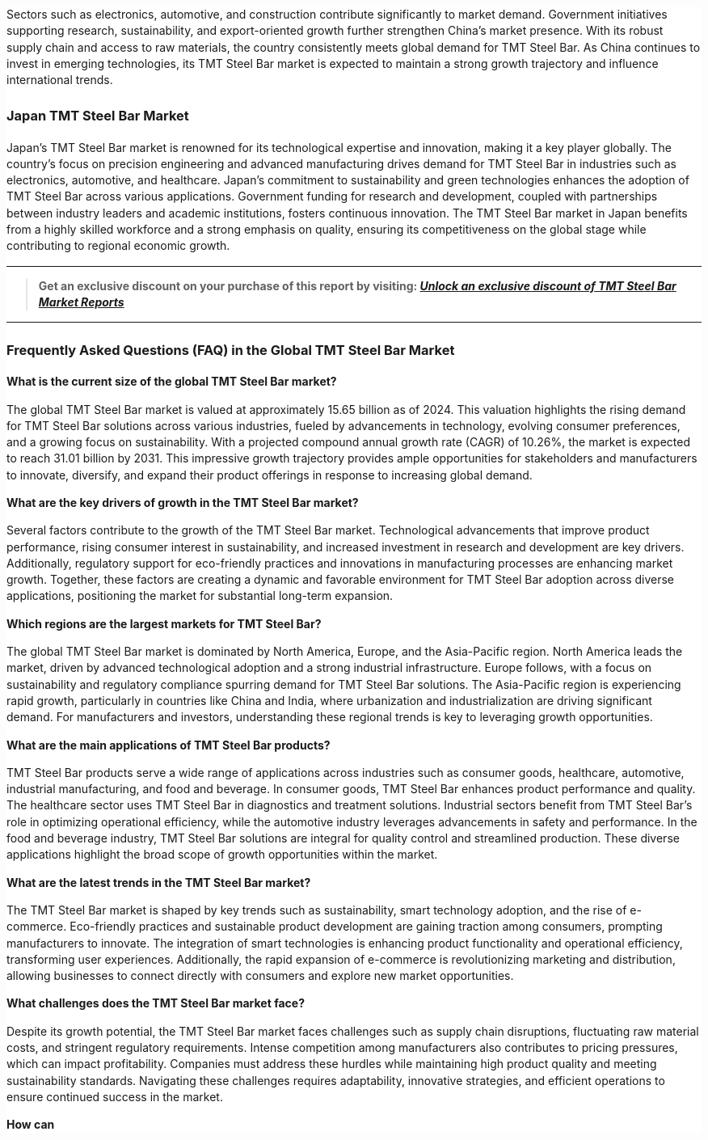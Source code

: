 Sectors such as electronics, automotive, and construction contribute significantly to market demand. Government initiatives supporting research, sustainability, and export-oriented growth further strengthen China&rsquo;s market presence. With its robust supply chain and access to raw materials, the country consistently meets global demand for TMT Steel Bar. As China continues to invest in emerging technologies, its TMT Steel Bar market is expected to maintain a strong growth trajectory and influence international trends.</p><h3>Japan TMT Steel Bar Market</h3><p>Japan&rsquo;s TMT Steel Bar market is renowned for its technological expertise and innovation, making it a key player globally. The country&rsquo;s focus on precision engineering and advanced manufacturing drives demand for TMT Steel Bar in industries such as electronics, automotive, and healthcare. Japan&rsquo;s commitment to sustainability and green technologies enhances the adoption of TMT Steel Bar across various applications. Government funding for research and development, coupled with partnerships between industry leaders and academic institutions, fosters continuous innovation. The TMT Steel Bar market in Japan benefits from a highly skilled workforce and a strong emphasis on quality, ensuring its competitiveness on the global stage while contributing to regional economic growth.</p><hr /><blockquote><p><strong>Get an exclusive discount on your purchase of this report by visiting: <em><a href="://marketresearchpulse.com/ask-for-discount/48166?utm_source=Github&amp;utm_medium=025">Unlock an exclusive discount of TMT Steel Bar Market Reports</a></em>&nbsp;</strong></p></blockquote><hr /><h3>Frequently Asked Questions (FAQ) in the Global TMT Steel Bar Market</h3><p><strong>What is the current size of the global TMT Steel Bar market?</strong></p><p>The global TMT Steel Bar market is valued at approximately 15.65 billion as of 2024. This valuation highlights the rising demand for TMT Steel Bar solutions across various industries, fueled by advancements in technology, evolving consumer preferences, and a growing focus on sustainability. With a projected compound annual growth rate (CAGR) of 10.26%, the market is expected to reach 31.01 billion by 2031. This impressive growth trajectory provides ample opportunities for stakeholders and manufacturers to innovate, diversify, and expand their product offerings in response to increasing global demand.</p><p><strong>What are the key drivers of growth in the TMT Steel Bar market?</strong></p><p>Several factors contribute to the growth of the TMT Steel Bar market. Technological advancements that improve product performance, rising consumer interest in sustainability, and increased investment in research and development are key drivers. Additionally, regulatory support for eco-friendly practices and innovations in manufacturing processes are enhancing market growth. Together, these factors are creating a dynamic and favorable environment for TMT Steel Bar adoption across diverse applications, positioning the market for substantial long-term expansion.</p><p><strong>Which regions are the largest markets for TMT Steel Bar?</strong></p><p>The global TMT Steel Bar market is dominated by North America, Europe, and the Asia-Pacific region. North America leads the market, driven by advanced technological adoption and a strong industrial infrastructure. Europe follows, with a focus on sustainability and regulatory compliance spurring demand for TMT Steel Bar solutions. The Asia-Pacific region is experiencing rapid growth, particularly in countries like China and India, where urbanization and industrialization are driving significant demand. For manufacturers and investors, understanding these regional trends is key to leveraging growth opportunities.</p><p><strong>What are the main applications of TMT Steel Bar products?</strong></p><p>TMT Steel Bar products serve a wide range of applications across industries such as consumer goods, healthcare, automotive, industrial manufacturing, and food and beverage. In consumer goods, TMT Steel Bar enhances product performance and quality. The healthcare sector uses TMT Steel Bar in diagnostics and treatment solutions. Industrial sectors benefit from TMT Steel Bar&rsquo;s role in optimizing operational efficiency, while the automotive industry leverages advancements in safety and performance. In the food and beverage industry, TMT Steel Bar solutions are integral for quality control and streamlined production. These diverse applications highlight the broad scope of growth opportunities within the market.</p><p><strong>What are the latest trends in the TMT Steel Bar market?</strong></p><p>The TMT Steel Bar market is shaped by key trends such as sustainability, smart technology adoption, and the rise of e-commerce. Eco-friendly practices and sustainable product development are gaining traction among consumers, prompting manufacturers to innovate. The integration of smart technologies is enhancing product functionality and operational efficiency, transforming user experiences. Additionally, the rapid expansion of e-commerce is revolutionizing marketing and distribution, allowing businesses to connect directly with consumers and explore new market opportunities.</p><p><strong>What challenges does the TMT Steel Bar market face?</strong></p><p>Despite its growth potential, the TMT Steel Bar market faces challenges such as supply chain disruptions, fluctuating raw material costs, and stringent regulatory requirements. Intense competition among manufacturers also contributes to pricing pressures, which can impact profitability. Companies must address these hurdles while maintaining high product quality and meeting sustainability standards. Navigating these challenges requires adaptability, innovative strategies, and efficient operations to ensure continued success in the market.</p><p><strong>How can